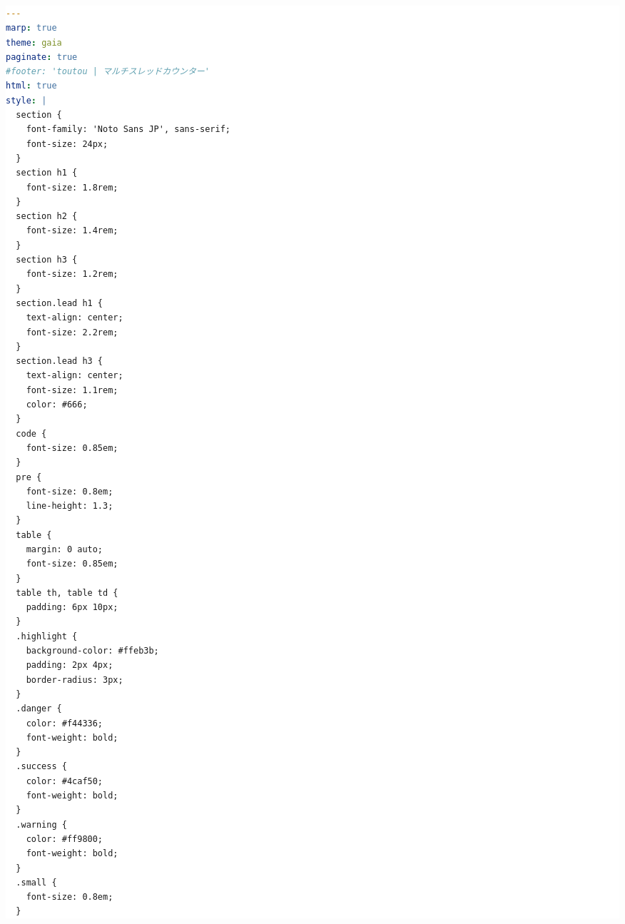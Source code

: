 ```yaml
---
marp: true
theme: gaia
paginate: true
#footer: 'toutou | マルチスレッドカウンター'
html: true
style: |
  section {
    font-family: 'Noto Sans JP', sans-serif;
    font-size: 24px;
  }
  section h1 {
    font-size: 1.8rem;
  }
  section h2 {
    font-size: 1.4rem;
  }
  section h3 {
    font-size: 1.2rem;
  }
  section.lead h1 {
    text-align: center;
    font-size: 2.2rem;
  }
  section.lead h3 {
    text-align: center;
    font-size: 1.1rem;
    color: #666;
  }
  code {
    font-size: 0.85em;
  }
  pre {
    font-size: 0.8em;
    line-height: 1.3;
  }
  table {
    margin: 0 auto;
    font-size: 0.85em;
  }
  table th, table td {
    padding: 6px 10px;
  }
  .highlight {
    background-color: #ffeb3b;
    padding: 2px 4px;
    border-radius: 3px;
  }
  .danger {
    color: #f44336;
    font-weight: bold;
  }
  .success {
    color: #4caf50;
    font-weight: bold;
  }
  .warning {
    color: #ff9800;
    font-weight: bold;
  }
  .small {
    font-size: 0.8em;
  }
```